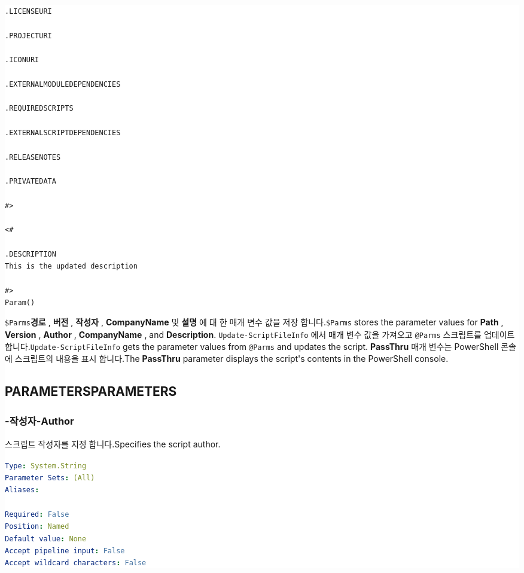 ```Output
.LICENSEURI

.PROJECTURI

.ICONURI

.EXTERNALMODULEDEPENDENCIES

.REQUIREDSCRIPTS

.EXTERNALSCRIPTDEPENDENCIES

.RELEASENOTES

.PRIVATEDATA

#>

<#

.DESCRIPTION
This is the updated description

#>
Param()
```

<span data-ttu-id="ae1c4-117">`$Parms`**경로** , **버전** , **작성자** , **CompanyName** 및 **설명** 에 대 한 매개 변수 값을 저장 합니다.</span><span class="sxs-lookup"><span data-stu-id="ae1c4-117">`$Parms` stores the parameter values for **Path** , **Version** , **Author** , **CompanyName** , and **Description**.</span></span> <span data-ttu-id="ae1c4-118">`Update-ScriptFileInfo` 에서 매개 변수 값을 가져오고 `@Parms` 스크립트를 업데이트 합니다.</span><span class="sxs-lookup"><span data-stu-id="ae1c4-118">`Update-ScriptFileInfo` gets the parameter values from `@Parms` and updates the script.</span></span> <span data-ttu-id="ae1c4-119">**PassThru** 매개 변수는 PowerShell 콘솔에 스크립트의 내용을 표시 합니다.</span><span class="sxs-lookup"><span data-stu-id="ae1c4-119">The **PassThru** parameter displays the script's contents in the PowerShell console.</span></span>

## <span data-ttu-id="ae1c4-120">PARAMETERS</span><span class="sxs-lookup"><span data-stu-id="ae1c4-120">PARAMETERS</span></span>

### <span data-ttu-id="ae1c4-121">-작성자</span><span class="sxs-lookup"><span data-stu-id="ae1c4-121">-Author</span></span>

<span data-ttu-id="ae1c4-122">스크립트 작성자를 지정 합니다.</span><span class="sxs-lookup"><span data-stu-id="ae1c4-122">Specifies the script author.</span></span>

```yaml
Type: System.String
Parameter Sets: (All)
Aliases:

Required: False
Position: Named
Default value: None
Accept pipeline input: False
Accept wildcard characters: False
```
